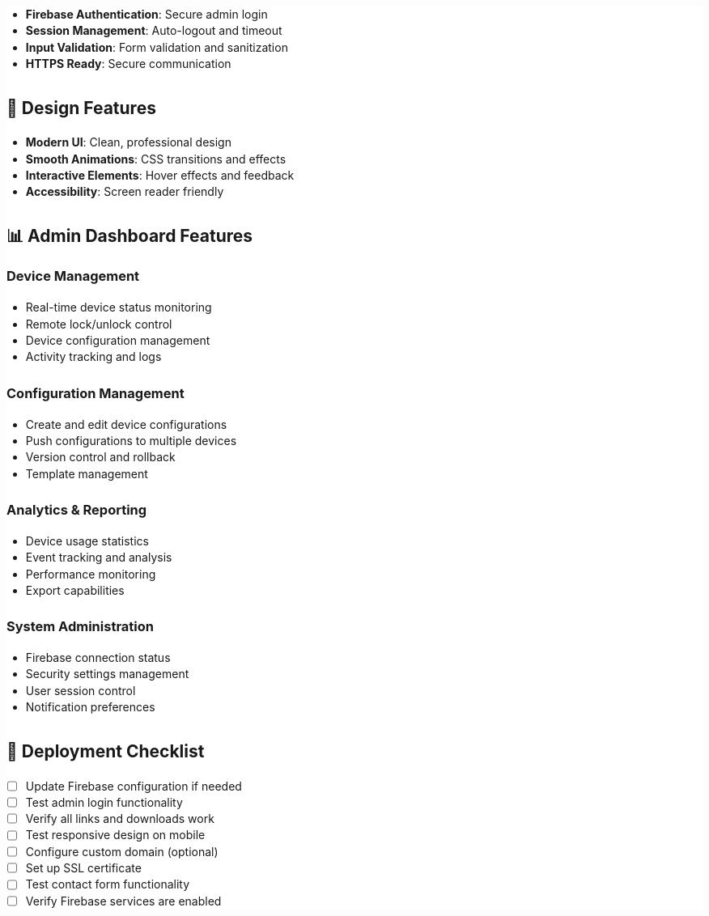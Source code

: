 - **Firebase Authentication**: Secure admin login
- **Session Management**: Auto-logout and timeout
- **Input Validation**: Form validation and sanitization
- **HTTPS Ready**: Secure communication

## 🎨 Design Features

- **Modern UI**: Clean, professional design
- **Smooth Animations**: CSS transitions and effects
- **Interactive Elements**: Hover effects and feedback
- **Accessibility**: Screen reader friendly

## 📊 Admin Dashboard Features

### **Device Management**
- Real-time device status monitoring
- Remote lock/unlock control
- Device configuration management
- Activity tracking and logs

### **Configuration Management**
- Create and edit device configurations
- Push configurations to multiple devices
- Version control and rollback
- Template management

### **Analytics & Reporting**
- Device usage statistics
- Event tracking and analysis
- Performance monitoring
- Export capabilities

### **System Administration**
- Firebase connection status
- Security settings management
- User session control
- Notification preferences

## 🚀 Deployment Checklist

- [ ] Update Firebase configuration if needed
- [ ] Test admin login functionality
- [ ] Verify all links and downloads work
- [ ] Test responsive design on mobile
- [ ] Configure custom domain (optional)
- [ ] Set up SSL certificate
- [ ] Test contact form functionality
- [ ] Verify Firebase services are enabled
